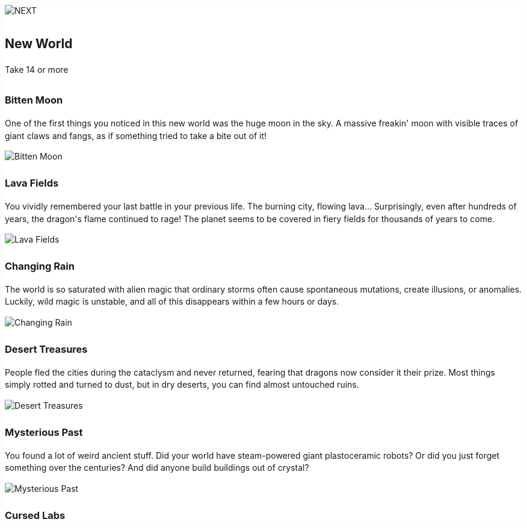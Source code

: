![NEXT]()

## New World

Take 14 or more

## 



### Bitten Moon

One of the first things you noticed in this new world was the huge moon in the sky. A massive freakin' moon with visible traces of giant claws and fangs, as if something tried to take a bite out of it!

![Bitten Moon](images/R29C1.avif)

### Lava Fields

You vividly remembered your last battle in your previous life. The burning city, flowing lava... Surprisingly, even after hundreds of years, the dragon's flame continued to rage! The planet seems to be covered in fiery fields for thousands of years to come.

![Lava Fields](images/R29C2.avif)

### Changing Rain

The world is so saturated with alien magic that ordinary storms often cause spontaneous mutations, create illusions, or anomalies. Luckily, wild magic is unstable, and all of this disappears within a few hours or days.

![Changing Rain](images/R29C3.avif)

### Desert Treasures

People fled the cities during the cataclysm and never returned, fearing that dragons now consider it their prize. Most things simply rotted and turned to dust, but in dry deserts, you can find almost untouched ruins.

![Desert Treasures](images/R29C4.avif)

### Mysterious Past

You found a lot of weird ancient stuff. Did your world have steam-powered giant plastoceramic robots? Or did you just forget something over the centuries? And did anyone build buildings out of crystal?

![Mysterious Past](images/R29C5.avif)

### Cursed Labs
